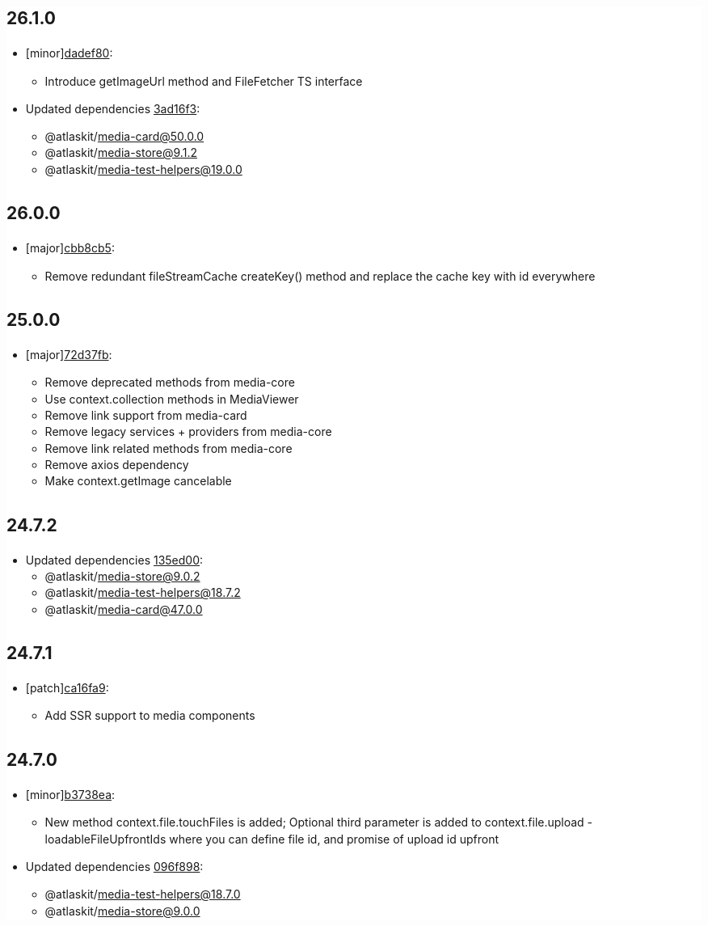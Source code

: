 ## 26.1.0

- [minor][dadef80](https://bitbucket.org/atlassian/atlaskit-mk-2/commits/dadef80):

  - Introduce getImageUrl method and FileFetcher TS interface

- Updated dependencies [3ad16f3](https://bitbucket.org/atlassian/atlaskit-mk-2/commits/3ad16f3):
  - @atlaskit/media-card@50.0.0
  - @atlaskit/media-store@9.1.2
  - @atlaskit/media-test-helpers@19.0.0

## 26.0.0

- [major][cbb8cb5](https://bitbucket.org/atlassian/atlaskit-mk-2/commits/cbb8cb5):

  - Remove redundant fileStreamCache createKey() method and replace the cache key with id everywhere

## 25.0.0

- [major][72d37fb](https://bitbucket.org/atlassian/atlaskit-mk-2/commits/72d37fb):

  - Remove deprecated methods from media-core
  - Use context.collection methods in MediaViewer
  - Remove link support from media-card
  - Remove legacy services + providers from media-core
  - Remove link related methods from media-core
  - Remove axios dependency
  - Make context.getImage cancelable

## 24.7.2

- Updated dependencies [135ed00](https://bitbucket.org/atlassian/atlaskit-mk-2/commits/135ed00):
  - @atlaskit/media-store@9.0.2
  - @atlaskit/media-test-helpers@18.7.2
  - @atlaskit/media-card@47.0.0

## 24.7.1

- [patch][ca16fa9](https://bitbucket.org/atlassian/atlaskit-mk-2/commits/ca16fa9):

  - Add SSR support to media components

## 24.7.0

- [minor][b3738ea](https://bitbucket.org/atlassian/atlaskit-mk-2/commits/b3738ea):

  - New method context.file.touchFiles is added; Optional third parameter is added to
    context.file.upload - loadableFileUpfrontIds where you can define file id, and promise of upload
    id upfront

- Updated dependencies [096f898](https://bitbucket.org/atlassian/atlaskit-mk-2/commits/096f898):
  - @atlaskit/media-test-helpers@18.7.0
  - @atlaskit/media-store@9.0.0
